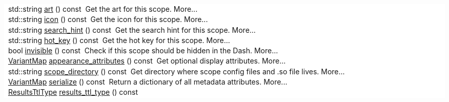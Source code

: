 <tr class="separator:a67465b69a72c548c1c46919dff6809d7"><td class="memSeparator" colspan="2">&#160;</td></tr>
<tr class="memitem:aabeec6ec7dad68309af95c5a1731673c"><td class="memItemLeft" align="right" valign="top">std::string&#160;</td><td class="memItemRight" valign="bottom"><a class="el" href="#aabeec6ec7dad68309af95c5a1731673c">art</a> () const </td></tr>
<tr class="memdesc:aabeec6ec7dad68309af95c5a1731673c"><td class="mdescLeft">&#160;</td><td class="mdescRight">Get the art for this scope.  More...<br /></td></tr>
<tr class="separator:aabeec6ec7dad68309af95c5a1731673c"><td class="memSeparator" colspan="2">&#160;</td></tr>
<tr class="memitem:af6d6753b013551a2d465a21f8f8bf131"><td class="memItemLeft" align="right" valign="top">std::string&#160;</td><td class="memItemRight" valign="bottom"><a class="el" href="#af6d6753b013551a2d465a21f8f8bf131">icon</a> () const </td></tr>
<tr class="memdesc:af6d6753b013551a2d465a21f8f8bf131"><td class="mdescLeft">&#160;</td><td class="mdescRight">Get the icon for this scope.  More...<br /></td></tr>
<tr class="separator:af6d6753b013551a2d465a21f8f8bf131"><td class="memSeparator" colspan="2">&#160;</td></tr>
<tr class="memitem:a5c8ae76986842475d4eaf4d2304f6143"><td class="memItemLeft" align="right" valign="top">std::string&#160;</td><td class="memItemRight" valign="bottom"><a class="el" href="#a5c8ae76986842475d4eaf4d2304f6143">search_hint</a> () const </td></tr>
<tr class="memdesc:a5c8ae76986842475d4eaf4d2304f6143"><td class="mdescLeft">&#160;</td><td class="mdescRight">Get the search hint for this scope.  More...<br /></td></tr>
<tr class="separator:a5c8ae76986842475d4eaf4d2304f6143"><td class="memSeparator" colspan="2">&#160;</td></tr>
<tr class="memitem:abdeacf5f5dbdb8c75b5a2cbc32e80d82"><td class="memItemLeft" align="right" valign="top">std::string&#160;</td><td class="memItemRight" valign="bottom"><a class="el" href="#abdeacf5f5dbdb8c75b5a2cbc32e80d82">hot_key</a> () const </td></tr>
<tr class="memdesc:abdeacf5f5dbdb8c75b5a2cbc32e80d82"><td class="mdescLeft">&#160;</td><td class="mdescRight">Get the hot key for this scope.  More...<br /></td></tr>
<tr class="separator:abdeacf5f5dbdb8c75b5a2cbc32e80d82"><td class="memSeparator" colspan="2">&#160;</td></tr>
<tr class="memitem:a24360dffb0183b75e064148d5952fdcb"><td class="memItemLeft" align="right" valign="top">bool&#160;</td><td class="memItemRight" valign="bottom"><a class="el" href="#a24360dffb0183b75e064148d5952fdcb">invisible</a> () const </td></tr>
<tr class="memdesc:a24360dffb0183b75e064148d5952fdcb"><td class="mdescLeft">&#160;</td><td class="mdescRight">Check if this scope should be hidden in the Dash.  More...<br /></td></tr>
<tr class="separator:a24360dffb0183b75e064148d5952fdcb"><td class="memSeparator" colspan="2">&#160;</td></tr>
<tr class="memitem:a5929e9ed85eabc03a1bd2324a1234fd6"><td class="memItemLeft" align="right" valign="top"><a class="el" href="unity.scopes.md#ad5d8ccfa11a327fca6f3e4cee11f4c10">VariantMap</a>&#160;</td><td class="memItemRight" valign="bottom"><a class="el" href="#a5929e9ed85eabc03a1bd2324a1234fd6">appearance_attributes</a> () const </td></tr>
<tr class="memdesc:a5929e9ed85eabc03a1bd2324a1234fd6"><td class="mdescLeft">&#160;</td><td class="mdescRight">Get optional display attributes.  More...<br /></td></tr>
<tr class="separator:a5929e9ed85eabc03a1bd2324a1234fd6"><td class="memSeparator" colspan="2">&#160;</td></tr>
<tr class="memitem:a6c4592204ef51a8a6eec2f6cc65ba8cb"><td class="memItemLeft" align="right" valign="top">std::string&#160;</td><td class="memItemRight" valign="bottom"><a class="el" href="#a6c4592204ef51a8a6eec2f6cc65ba8cb">scope_directory</a> () const </td></tr>
<tr class="memdesc:a6c4592204ef51a8a6eec2f6cc65ba8cb"><td class="mdescLeft">&#160;</td><td class="mdescRight">Get directory where scope config files and .so file lives.  More...<br /></td></tr>
<tr class="separator:a6c4592204ef51a8a6eec2f6cc65ba8cb"><td class="memSeparator" colspan="2">&#160;</td></tr>
<tr class="memitem:af2aaf529613cd41a1a9a3895271eab32"><td class="memItemLeft" align="right" valign="top"><a class="el" href="unity.scopes.md#ad5d8ccfa11a327fca6f3e4cee11f4c10">VariantMap</a>&#160;</td><td class="memItemRight" valign="bottom"><a class="el" href="#af2aaf529613cd41a1a9a3895271eab32">serialize</a> () const </td></tr>
<tr class="memdesc:af2aaf529613cd41a1a9a3895271eab32"><td class="mdescLeft">&#160;</td><td class="mdescRight">Return a dictionary of all metadata attributes.  More...<br /></td></tr>
<tr class="separator:af2aaf529613cd41a1a9a3895271eab32"><td class="memSeparator" colspan="2">&#160;</td></tr>
<tr class="memitem:aab63ca25ab0e3ff312908e07d3334ae0"><td class="memItemLeft" align="right" valign="top"><a class="el" href="#a6fb29deb86215b969a721b9c67328eeb">ResultsTtlType</a>&#160;</td><td class="memItemRight" valign="bottom"><a class="el" href="#aab63ca25ab0e3ff312908e07d3334ae0">results_ttl_type</a> () const </td></tr>